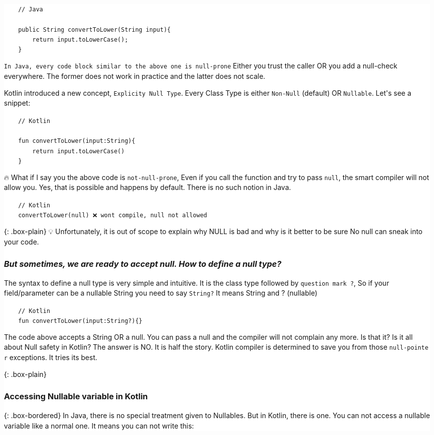 ```
	// Java

	public String convertToLower(String input){
		return input.toLowerCase();
	}
```

`In Java, every code block similar to the above one is null-prone` Either you trust the caller OR you add a null-check everywhere. The former does not work in practice and the latter does not scale.

Kotlin introduced a new concept, `Explicity Null Type`. Every Class Type is either `Non-Null` (default) OR `Nullable`. Let's see a snippet:

```
	// Kotlin

	fun convertToLower(input:String){
		return input.toLowerCase()
	}
```

🔥 What if I say you the above code is `not-null-prone`, Even if you call the function and try to pass `null`, the smart compiler will not allow you. Yes, that is possible and happens by default. There is no such notion in Java.

```
	// Kotlin
	convertToLower(null) ❌ wont compile, null not allowed
```

{: .box-plain}
💡 Unfortunately, it is out of scope to explain why NULL is bad and why is it better to be sure No null can sneak into your code.

### *But sometimes, we are ready to accept null. How to define a null type?*

The syntax to define a null type is very simple and intuitive. It is the class type followed by `question mark ?`, So if your field/parameter can be a nullable String you need to say `String?` It means String and ? (nullable)

```
	// Kotlin
	fun convertToLower(input:String?){}
```

The code above accepts a String OR a null. You can pass a null and the compiler will not complain any more. Is that it? Is it all about Null safety in Kotlin? The answer is NO. It is half the story. Kotlin compiler is determined to save you from those `null-pointer` exceptions. It tries its best.

{: .box-plain}
### Accessing Nullable variable in Kotlin

{: .box-bordered}
In Java, there is no special treatment given to Nullables. But in Kotlin, there is one. You can not access a nullable variable like a normal one. It means you can not write this:
